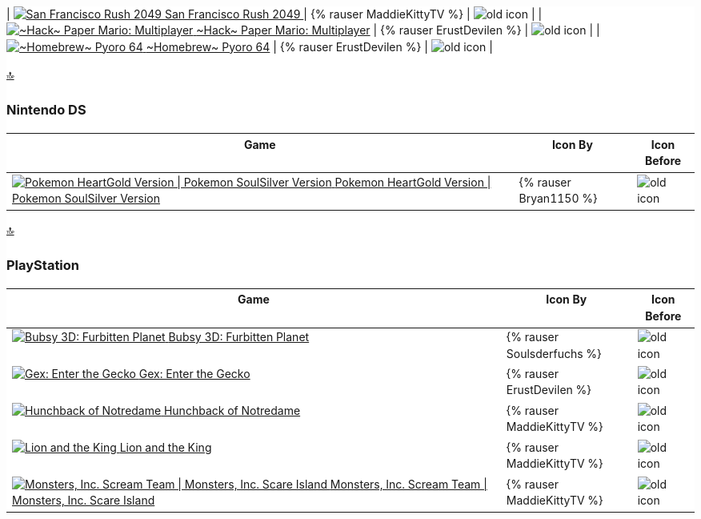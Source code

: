 | <a class="gameicon-link" href="https://retroachievements.org/game/10333" target="_blank" rel="noopener"> <img class="gameicon" src="https://retroachievements.org/Images/064758.png" alt="San Francisco Rush 2049 "> <span>San Francisco Rush 2049 </span></a>               | {% rauser MaddieKittyTV %} | <img class="gameicon" src="https://retroachievements.org/Images/045048.png" alt="old icon"> |
| <a class="gameicon-link" href="https://retroachievements.org/game/14740" target="_blank" rel="noopener"> <img class="gameicon" src="https://retroachievements.org/Images/064564.png" alt="~Hack~ Paper Mario: Multiplayer"> <span>~Hack~ Paper Mario: Multiplayer</span></a> | {% rauser ErustDevilen %}  | <img class="gameicon" src="https://retroachievements.org/Images/028306.png" alt="old icon"> |
| <a class="gameicon-link" href="https://retroachievements.org/game/14554" target="_blank" rel="noopener"> <img class="gameicon" src="https://retroachievements.org/Images/064145.png" alt="~Homebrew~ Pyoro 64"> <span>~Homebrew~ Pyoro 64</span></a>                         | {% rauser ErustDevilen %}  | <img class="gameicon" src="https://retroachievements.org/Images/027344.png" alt="old icon"> |

<a href="#toc">:top:</a>


### Nintendo DS


| Game                                                                                                                                                                                                                                                                                                                        | Icon By                | Icon Before                                                                                 |
| --------------------------------------------------------------------------------------------------------------------------------------------------------------------------------------------------------------------------------------------------------------------------------------------------------------------------- | ---------------------- | ------------------------------------------------------------------------------------------- |
| <a class="gameicon-link" href="https://retroachievements.org/game/7212" target="_blank" rel="noopener"> <img class="gameicon" src="https://retroachievements.org/Images/063592.png" alt="Pokemon HeartGold Version \| Pokemon SoulSilver Version"> <span>Pokemon HeartGold Version \| Pokemon SoulSilver Version</span></a> | {% rauser Bryan1150 %} | <img class="gameicon" src="https://retroachievements.org/Images/058715.png" alt="old icon"> |

<a href="#toc">:top:</a>


### PlayStation


| Game                                                                                                                                                                                                                                                                                                                             | Icon By                    | Icon Before                                                                                 |
| -------------------------------------------------------------------------------------------------------------------------------------------------------------------------------------------------------------------------------------------------------------------------------------------------------------------------------- | -------------------------- | ------------------------------------------------------------------------------------------- |
| <a class="gameicon-link" href="https://retroachievements.org/game/13905" target="_blank" rel="noopener"> <img class="gameicon" src="https://retroachievements.org/Images/064737.png" alt="Bubsy 3D: Furbitten Planet"> <span>Bubsy 3D: Furbitten Planet</span></a>                                                               | {% rauser Soulsderfuchs %} | <img class="gameicon" src="https://retroachievements.org/Images/022755.png" alt="old icon"> |
| <a class="gameicon-link" href="https://retroachievements.org/game/11389" target="_blank" rel="noopener"> <img class="gameicon" src="https://retroachievements.org/Images/064368.png" alt="Gex: Enter the Gecko"> <span>Gex: Enter the Gecko</span></a>                                                                           | {% rauser ErustDevilen %}  | <img class="gameicon" src="https://retroachievements.org/Images/027442.png" alt="old icon"> |
| <a class="gameicon-link" href="https://retroachievements.org/game/16077" target="_blank" rel="noopener"> <img class="gameicon" src="https://retroachievements.org/Images/063593.png" alt="Hunchback of Notredame"> <span>Hunchback of Notredame</span></a>                                                                       | {% rauser MaddieKittyTV %} | <img class="gameicon" src="https://retroachievements.org/Images/032646.png" alt="old icon"> |
| <a class="gameicon-link" href="https://retroachievements.org/game/16075" target="_blank" rel="noopener"> <img class="gameicon" src="https://retroachievements.org/Images/063534.png" alt="Lion and the King"> <span>Lion and the King</span></a>                                                                                 | {% rauser MaddieKittyTV %} | <img class="gameicon" src="https://retroachievements.org/Images/032674.png" alt="old icon"> |
| <a class="gameicon-link" href="https://retroachievements.org/game/14457" target="_blank" rel="noopener"> <img class="gameicon" src="https://retroachievements.org/Images/063933.png" alt="Monsters, Inc. Scream Team \| Monsters, Inc. Scare Island"> <span>Monsters, Inc. Scream Team \| Monsters, Inc. Scare Island</span></a> | {% rauser MaddieKittyTV %} | <img class="gameicon" src="https://retroachievements.org/Images/044646.png" alt="old icon"> |